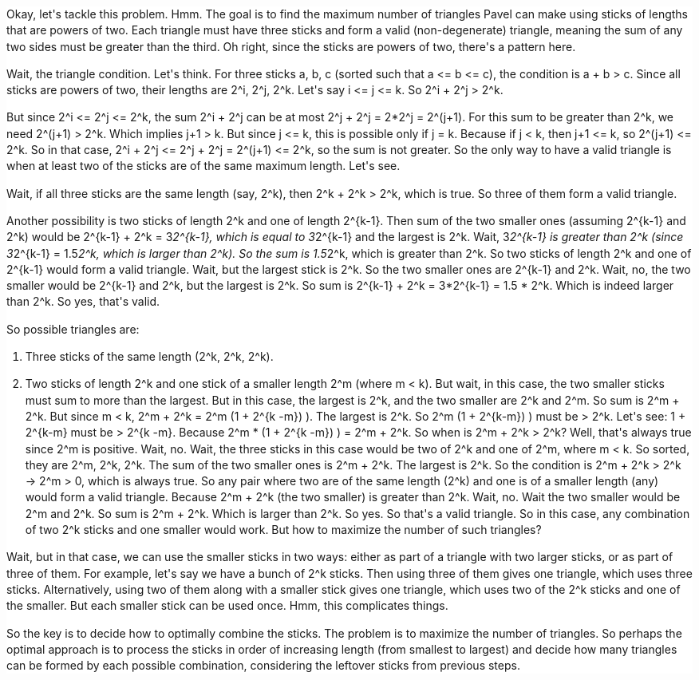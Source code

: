 <think>
Okay, let's tackle this problem. Hmm. The goal is to find the maximum number of triangles Pavel can make using sticks of lengths that are powers of two. Each triangle must have three sticks and form a valid (non-degenerate) triangle, meaning the sum of any two sides must be greater than the third. Oh right, since the sticks are powers of two, there's a pattern here.

Wait, the triangle condition. Let's think. For three sticks a, b, c (sorted such that a <= b <= c), the condition is a + b > c. Since all sticks are powers of two, their lengths are 2^i, 2^j, 2^k. Let's say i <= j <= k. So 2^i + 2^j > 2^k. 

But since 2^i <= 2^j <= 2^k, the sum 2^i + 2^j can be at most 2^j + 2^j = 2*2^j = 2^(j+1). For this sum to be greater than 2^k, we need 2^(j+1) > 2^k. Which implies j+1 > k. But since j <= k, this is possible only if j = k. Because if j < k, then j+1 <= k, so 2^(j+1) <= 2^k. So in that case, 2^i + 2^j <= 2^j + 2^j = 2^(j+1) <= 2^k, so the sum is not greater. So the only way to have a valid triangle is when at least two of the sticks are of the same maximum length. Let's see.

Wait, if all three sticks are the same length (say, 2^k), then 2^k + 2^k > 2^k, which is true. So three of them form a valid triangle.

Another possibility is two sticks of length 2^k and one of length 2^{k-1}. Then sum of the two smaller ones (assuming 2^{k-1} and 2^k) would be 2^{k-1} + 2^k = 3*2^{k-1}, which is equal to 3*2^{k-1} and the largest is 2^k. Wait, 3*2^{k-1} is greater than 2^k (since 3*2^{k-1} = 1.5*2^k, which is larger than 2^k). So the sum is 1.5*2^k, which is greater than 2^k. So two sticks of length 2^k and one of 2^{k-1} would form a valid triangle. Wait, but the largest stick is 2^k. So the two smaller ones are 2^{k-1} and 2^k. Wait, no, the two smaller would be 2^{k-1} and 2^k, but the largest is 2^k. So sum is 2^{k-1} + 2^k = 3*2^{k-1} = 1.5 * 2^k. Which is indeed larger than 2^k. So yes, that's valid.

So possible triangles are:

1. Three sticks of the same length (2^k, 2^k, 2^k). 

2. Two sticks of length 2^k and one stick of a smaller length 2^m (where m < k). But wait, in this case, the two smaller sticks must sum to more than the largest. But in this case, the largest is 2^k, and the two smaller are 2^k and 2^m. So sum is 2^m + 2^k. But since m < k, 2^m + 2^k = 2^m (1 + 2^{k -m}) ). The largest is 2^k. So 2^m (1 + 2^{k-m}) ) must be > 2^k. Let's see: 1 + 2^{k-m} must be > 2^{k -m}. Because 2^m * (1 + 2^{k -m}) ) = 2^m + 2^k. So when is 2^m + 2^k > 2^k? Well, that's always true since 2^m is positive. Wait, no. Wait, the three sticks in this case would be two of 2^k and one of 2^m, where m < k. So sorted, they are 2^m, 2^k, 2^k. The sum of the two smaller ones is 2^m + 2^k. The largest is 2^k. So the condition is 2^m + 2^k > 2^k → 2^m > 0, which is always true. So any pair where two are of the same length (2^k) and one is of a smaller length (any) would form a valid triangle. Because 2^m + 2^k (the two smaller) is greater than 2^k. Wait, no. Wait the two smaller would be 2^m and 2^k. So sum is 2^m + 2^k. Which is larger than 2^k. So yes. So that's a valid triangle. So in this case, any combination of two 2^k sticks and one smaller would work. But how to maximize the number of such triangles?

Wait, but in that case, we can use the smaller sticks in two ways: either as part of a triangle with two larger sticks, or as part of three of them. For example, let's say we have a bunch of 2^k sticks. Then using three of them gives one triangle, which uses three sticks. Alternatively, using two of them along with a smaller stick gives one triangle, which uses two of the 2^k sticks and one of the smaller. But each smaller stick can be used once. Hmm, this complicates things.

So the key is to decide how to optimally combine the sticks. The problem is to maximize the number of triangles. So perhaps the optimal approach is to process the sticks in order of increasing length (from smallest to largest) and decide how many triangles can be formed by each possible combination, considering the leftover sticks from previous steps.
